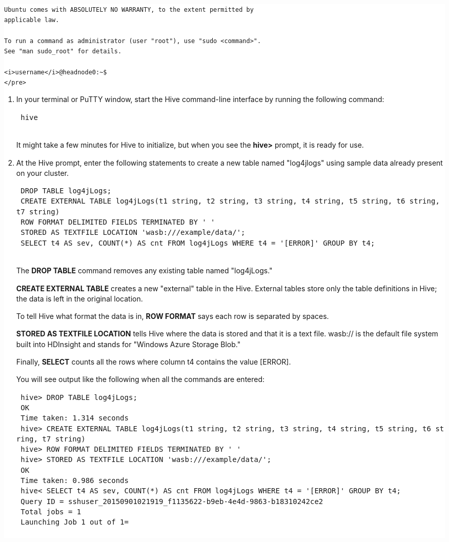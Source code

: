     Ubuntu comes with ABSOLUTELY NO WARRANTY, to the extent permitted by
    applicable law.

    To run a command as administrator (user "root"), use "sudo <command>".
    See "man sudo_root" for details.

    <i>username</i>@headnode0:~$
    </pre>

1. In your terminal or PuTTY window, start the Hive command-line interface by running the following command:

    <pre>
    hive
    </pre>

    It might take a few minutes for Hive to initialize, but when you see the **hive>** prompt, it is ready for use.

1. At the Hive prompt, enter the following statements to create a new table named "log4jlogs" using sample data already present on your cluster.

    <pre>
	DROP TABLE log4jLogs;
	CREATE EXTERNAL TABLE log4jLogs(t1 string, t2 string, t3 string, t4 string, t5 string, t6 string, t7 string)
	ROW FORMAT DELIMITED FIELDS TERMINATED BY ' '
	STORED AS TEXTFILE LOCATION 'wasb:///example/data/';
	SELECT t4 AS sev, COUNT(&#42) AS cnt FROM log4jLogs WHERE t4 = '[ERROR]' GROUP BY t4;
    </pre>

    The **DROP TABLE** command removes any existing table named "log4jLogs."

    **CREATE EXTERNAL TABLE** creates a new "external" table in the Hive. External tables store only the table definitions in Hive; the data is left in the original location.

    To tell Hive what format the data is in, **ROW FORMAT** says each row is separated by spaces.

    **STORED AS TEXTFILE LOCATION** tells Hive where the data is stored and that it is a text file. wasb:// is the default file system built into HDInsight and stands for "Windows Azure Storage Blob."

    Finally, **SELECT** counts all the rows where column t4 contains the value [ERROR].

    You will see output like the following when all the commands are entered:

    <pre>
    hive&gt DROP TABLE log4jLogs;
    OK
    Time taken: 1.314 seconds
    hive&gt CREATE EXTERNAL TABLE log4jLogs(t1 string, t2 string, t3 string, t4 string, t5 string, t6 string, t7 string)
    hive&gt ROW FORMAT DELIMITED FIELDS TERMINATED BY ' '
    hive&gt STORED AS TEXTFILE LOCATION 'wasb:///example/data/';
    OK
    Time taken: 0.986 seconds
    hive&lt SELECT t4 AS sev, COUNT(&#42) AS cnt FROM log4jLogs WHERE t4 = '[ERROR]' GROUP BY t4;
    Query ID = sshuser_20150901021919_f1135622-b9eb-4e4d-9863-b18310242ce2
    Total jobs = 1
    Launching Job 1 out of 1=
